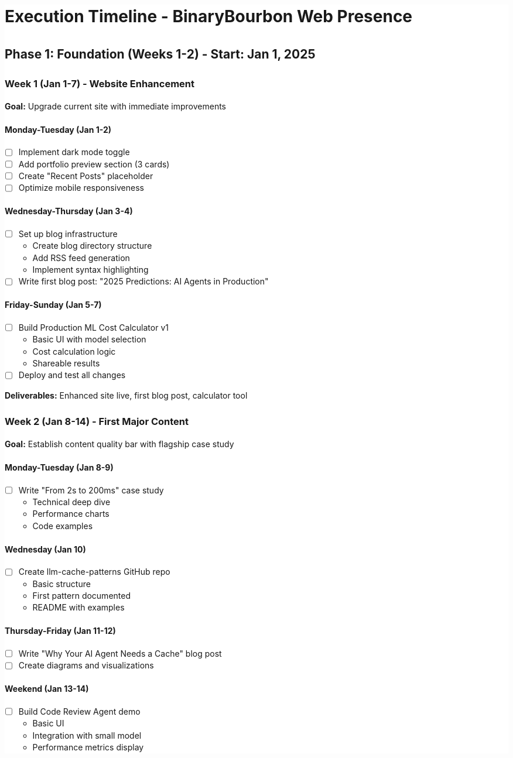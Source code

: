 # Execution Timeline - BinaryBourbon Web Presence

## Phase 1: Foundation (Weeks 1-2) - Start: Jan 1, 2025

### Week 1 (Jan 1-7) - Website Enhancement
**Goal:** Upgrade current site with immediate improvements

#### Monday-Tuesday (Jan 1-2)
- [ ] Implement dark mode toggle
- [ ] Add portfolio preview section (3 cards)
- [ ] Create "Recent Posts" placeholder
- [ ] Optimize mobile responsiveness

#### Wednesday-Thursday (Jan 3-4)
- [ ] Set up blog infrastructure
  - Create blog directory structure
  - Add RSS feed generation
  - Implement syntax highlighting
- [ ] Write first blog post: "2025 Predictions: AI Agents in Production"

#### Friday-Sunday (Jan 5-7)
- [ ] Build Production ML Cost Calculator v1
  - Basic UI with model selection
  - Cost calculation logic
  - Shareable results
- [ ] Deploy and test all changes

**Deliverables:** Enhanced site live, first blog post, calculator tool

### Week 2 (Jan 8-14) - First Major Content
**Goal:** Establish content quality bar with flagship case study

#### Monday-Tuesday (Jan 8-9)
- [ ] Write "From 2s to 200ms" case study
  - Technical deep dive
  - Performance charts
  - Code examples

#### Wednesday (Jan 10)
- [ ] Create llm-cache-patterns GitHub repo
  - Basic structure
  - First pattern documented
  - README with examples

#### Thursday-Friday (Jan 11-12)
- [ ] Write "Why Your AI Agent Needs a Cache" blog post
- [ ] Create diagrams and visualizations

#### Weekend (Jan 13-14)
- [ ] Build Code Review Agent demo
  - Basic UI
  - Integration with small model
  - Performance metrics display
